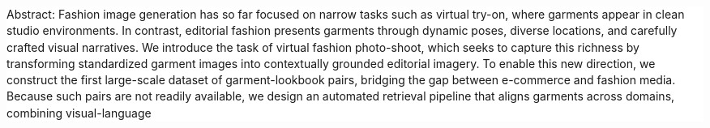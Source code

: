 Abstract: Fashion image generation has so far focused on narrow tasks such as virtual
try-on, where garments appear in clean studio environments. In contrast,
editorial fashion presents garments through dynamic poses, diverse locations,
and carefully crafted visual narratives. We introduce the task of virtual
fashion photo-shoot, which seeks to capture this richness by transforming
standardized garment images into contextually grounded editorial imagery. To
enable this new direction, we construct the first large-scale dataset of
garment-lookbook pairs, bridging the gap between e-commerce and fashion media.
Because such pairs are not readily available, we design an automated retrieval
pipeline that aligns garments across domains, combining visual-language

